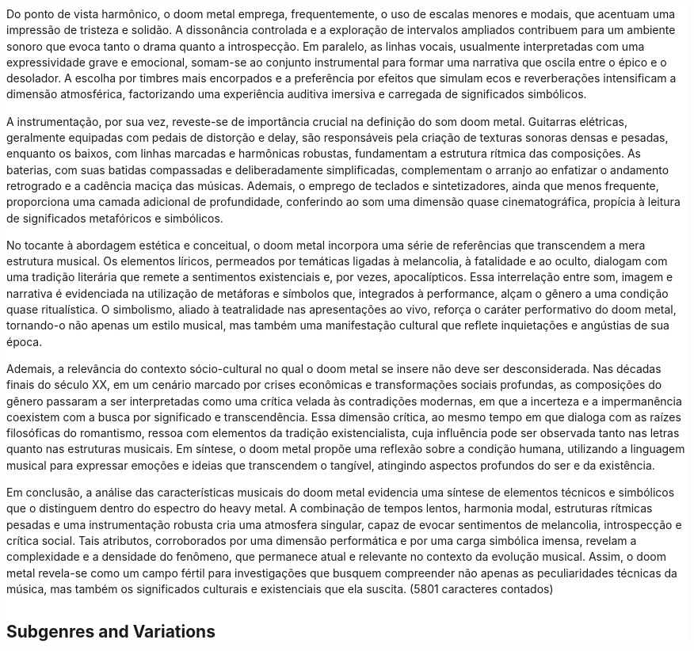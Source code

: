 Do ponto de vista harmônico, o doom metal emprega, frequentemente, o uso de escalas menores e
modais, que acentuam uma impressão de tristeza e solidão. A dissonância controlada e a exploração de
intervalos ampliados contribuem para um ambiente sonoro que evoca tanto o drama quanto a
introspecção. Em paralelo, as linhas vocais, usualmente interpretadas com uma expressividade grave e
emocional, somam-se ao conjunto instrumental para formar uma narrativa que oscila entre o épico e o
desolador. A escolha por timbres mais encorpados e a preferência por efeitos que simulam ecos e
reverberações intensificam a dimensão atmosférica, factorizando uma experiência auditiva imersiva e
carregada de significados simbólicos.

A instrumentação, por sua vez, reveste-se de importância crucial na definição do som doom metal.
Guitarras elétricas, geralmente equipadas com pedais de distorção e delay, são responsáveis pela
criação de texturas sonoras densas e pesadas, enquanto os baixos, com linhas marcadas e harmônicas
robustas, fundamentam a estrutura rítmica das composições. As baterias, com suas batidas compassadas
e deliberadamente simplificadas, complementam o arranjo ao enfatizar o andamento retrogrado e a
cadência maciça das músicas. Ademais, o emprego de teclados e sintetizadores, ainda que menos
frequente, proporciona uma camada adicional de profundidade, conferindo ao som uma dimensão quase
cinematográfica, propícia à leitura de significados metafóricos e simbólicos.

No tocante à abordagem estética e conceitual, o doom metal incorpora uma série de referências que
transcendem a mera estrutura musical. Os elementos líricos, permeados por temáticas ligadas à
melancolia, à fatalidade e ao oculto, dialogam com uma tradição literária que remete a sentimentos
existenciais e, por vezes, apocalípticos. Essa interrelação entre som, imagem e narrativa é
evidenciada na utilização de metáforas e símbolos que, integrados à performance, alçam o gênero a
uma condição quase ritualística. O simbolismo, aliado à teatralidade nas apresentações ao vivo,
reforça o caráter performativo do doom metal, tornando-o não apenas um estilo musical, mas também
uma manifestação cultural que reflete inquietações e angústias de sua época.

Ademais, a relevância do contexto sócio-cultural no qual o doom metal se insere não deve ser
desconsiderada. Nas décadas finais do século XX, em um cenário marcado por crises econômicas e
transformações sociais profundas, as composições do gênero passaram a ser interpretadas como uma
crítica velada às contradições modernas, em que a incerteza e a impermanência coexistem com a busca
por significado e transcendência. Essa dimensão crítica, ao mesmo tempo em que dialoga com as raízes
filosóficas do romantismo, ressoa com elementos da tradição existencialista, cuja influência pode
ser observada tanto nas letras quanto nas estruturas musicais. Em síntese, o doom metal propõe uma
reflexão sobre a condição humana, utilizando a linguagem musical para expressar emoções e ideias que
transcendem o tangível, atingindo aspectos profundos do ser e da existência.

Em conclusão, a análise das características musicais do doom metal evidencia uma síntese de
elementos técnicos e simbólicos que o distinguem dentro do espectro do heavy metal. A combinação de
tempos lentos, harmonia modal, estruturas rítmicas pesadas e uma instrumentação robusta cria uma
atmosfera singular, capaz de evocar sentimentos de melancolia, introspecção e crítica social. Tais
atributos, corroborados por uma dimensão performática e por uma carga simbólica imensa, revelam a
complexidade e a densidade do fenômeno, que permanece atual e relevante no contexto da evolução
musical. Assim, o doom metal revela-se como um campo fértil para investigações que busquem
compreender não apenas as peculiaridades técnicas da música, mas também os significados culturais e
existenciais que ela suscita. (5801 caracteres contados)

## Subgenres and Variations

